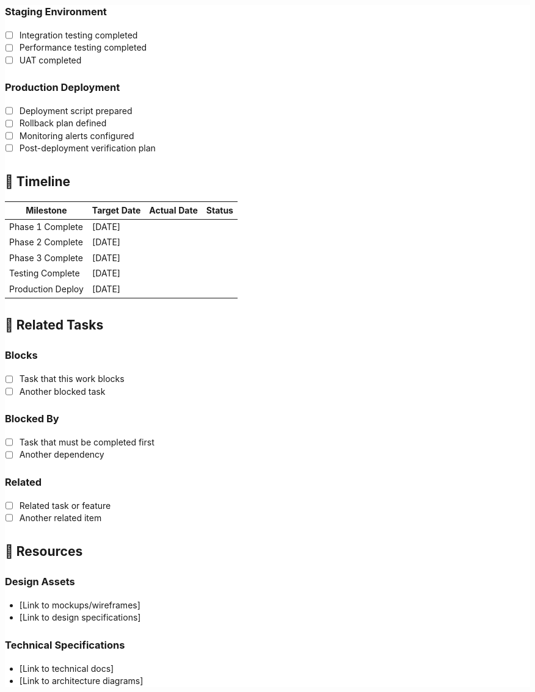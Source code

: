 ### Staging Environment
- [ ] Integration testing completed
- [ ] Performance testing completed
- [ ] UAT completed

### Production Deployment
- [ ] Deployment script prepared
- [ ] Rollback plan defined
- [ ] Monitoring alerts configured
- [ ] Post-deployment verification plan

## 📅 Timeline

| Milestone | Target Date | Actual Date | Status |
|-----------|-------------|-------------|---------|
| Phase 1 Complete | [DATE] | | |
| Phase 2 Complete | [DATE] | | |
| Phase 3 Complete | [DATE] | | |
| Testing Complete | [DATE] | | |
| Production Deploy | [DATE] | | |

## 🔗 Related Tasks

### Blocks
- [ ] Task that this work blocks
- [ ] Another blocked task

### Blocked By
- [ ] Task that must be completed first
- [ ] Another dependency

### Related
- [ ] Related task or feature
- [ ] Another related item

## 📎 Resources

### Design Assets
- [Link to mockups/wireframes]
- [Link to design specifications]

### Technical Specifications
- [Link to technical docs]
- [Link to architecture diagrams]
